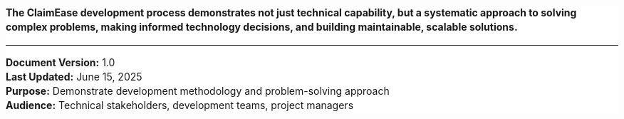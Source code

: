 
**The ClaimEase development process demonstrates not just technical capability, but a systematic approach to solving complex problems, making informed technology decisions, and building maintainable, scalable solutions.**

---

**Document Version:** 1.0  
**Last Updated:** June 15, 2025  
**Purpose:** Demonstrate development methodology and problem-solving approach  
**Audience:** Technical stakeholders, development teams, project managers
